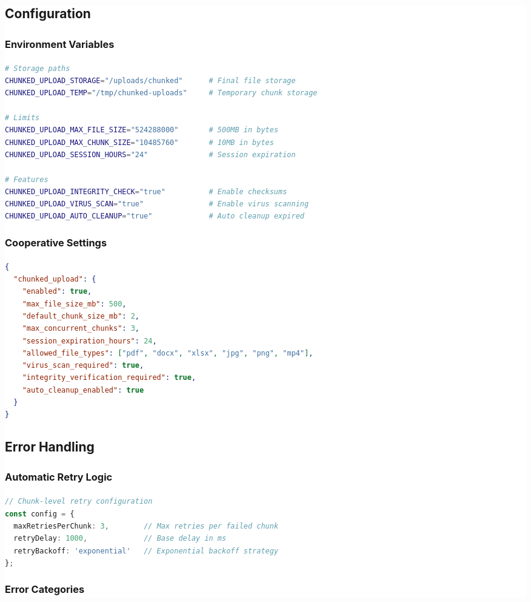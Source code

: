 ## Configuration

### Environment Variables

```bash
# Storage paths
CHUNKED_UPLOAD_STORAGE="/uploads/chunked"      # Final file storage
CHUNKED_UPLOAD_TEMP="/tmp/chunked-uploads"     # Temporary chunk storage

# Limits
CHUNKED_UPLOAD_MAX_FILE_SIZE="524288000"       # 500MB in bytes
CHUNKED_UPLOAD_MAX_CHUNK_SIZE="10485760"       # 10MB in bytes
CHUNKED_UPLOAD_SESSION_HOURS="24"              # Session expiration

# Features
CHUNKED_UPLOAD_INTEGRITY_CHECK="true"          # Enable checksums
CHUNKED_UPLOAD_VIRUS_SCAN="true"               # Enable virus scanning
CHUNKED_UPLOAD_AUTO_CLEANUP="true"             # Auto cleanup expired
```

### Cooperative Settings

```json
{
  "chunked_upload": {
    "enabled": true,
    "max_file_size_mb": 500,
    "default_chunk_size_mb": 2,
    "max_concurrent_chunks": 3,
    "session_expiration_hours": 24,
    "allowed_file_types": ["pdf", "docx", "xlsx", "jpg", "png", "mp4"],
    "virus_scan_required": true,
    "integrity_verification_required": true,
    "auto_cleanup_enabled": true
  }
}
```

## Error Handling

### Automatic Retry Logic

```typescript
// Chunk-level retry configuration
const config = {
  maxRetriesPerChunk: 3,        // Max retries per failed chunk
  retryDelay: 1000,             // Base delay in ms
  retryBackoff: 'exponential'   // Exponential backoff strategy
};
```

### Error Categories
